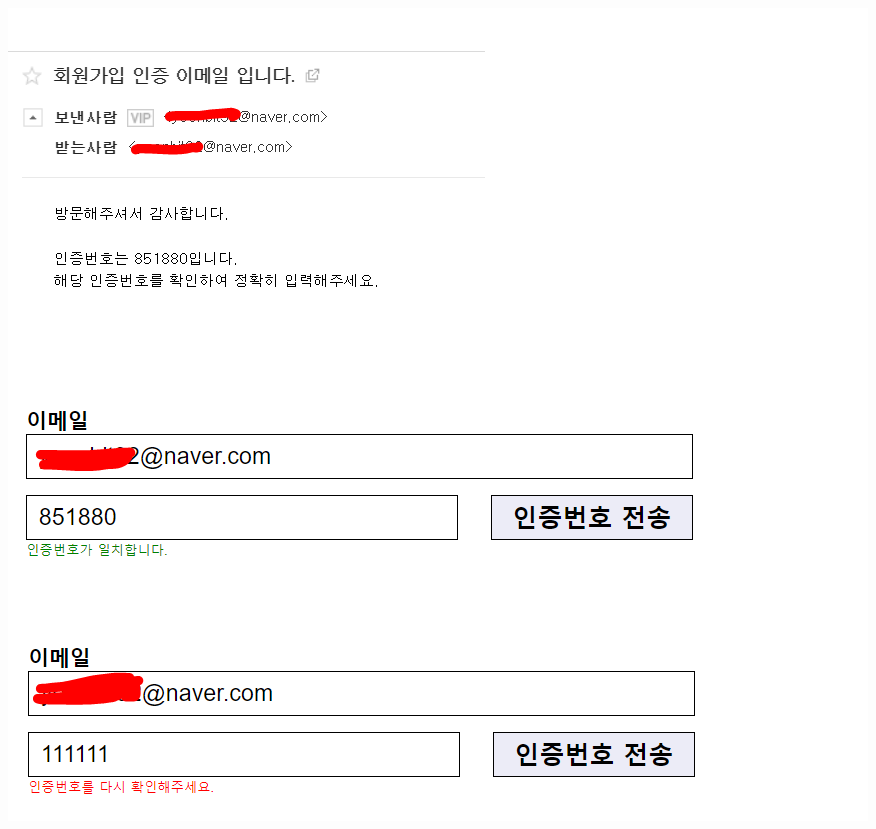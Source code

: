 <br>

![](/assets/images/sto26.PNG)

<br>

![](/assets/images/sto27.PNG)

<br>

![](/assets/images/sto28.PNG)